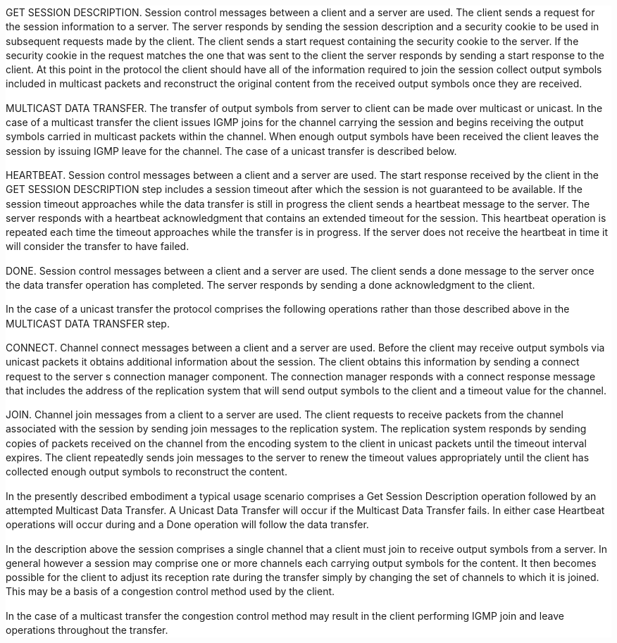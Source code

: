 GET SESSION DESCRIPTION. Session control messages between a client and a server are used. The client sends a request for the session information to a server. The server responds by sending the session description and a security cookie to be used in subsequent requests made by the client. The client sends a start request containing the security cookie to the server. If the security cookie in the request matches the one that was sent to the client the server responds by sending a start response to the client. At this point in the protocol the client should have all of the information required to join the session collect output symbols included in multicast packets and reconstruct the original content from the received output symbols once they are received.

MULTICAST DATA TRANSFER. The transfer of output symbols from server to client can be made over multicast or unicast. In the case of a multicast transfer the client issues IGMP joins for the channel carrying the session and begins receiving the output symbols carried in multicast packets within the channel. When enough output symbols have been received the client leaves the session by issuing IGMP leave for the channel. The case of a unicast transfer is described below.

HEARTBEAT. Session control messages between a client and a server are used. The start response received by the client in the GET SESSION DESCRIPTION step includes a session timeout after which the session is not guaranteed to be available. If the session timeout approaches while the data transfer is still in progress the client sends a heartbeat message to the server. The server responds with a heartbeat acknowledgment that contains an extended timeout for the session. This heartbeat operation is repeated each time the timeout approaches while the transfer is in progress. If the server does not receive the heartbeat in time it will consider the transfer to have failed.

DONE. Session control messages between a client and a server are used. The client sends a done message to the server once the data transfer operation has completed. The server responds by sending a done acknowledgment to the client.

In the case of a unicast transfer the protocol comprises the following operations rather than those described above in the MULTICAST DATA TRANSFER step.

CONNECT. Channel connect messages between a client and a server are used. Before the client may receive output symbols via unicast packets it obtains additional information about the session. The client obtains this information by sending a connect request to the server s connection manager component. The connection manager responds with a connect response message that includes the address of the replication system that will send output symbols to the client and a timeout value for the channel.

JOIN. Channel join messages from a client to a server are used. The client requests to receive packets from the channel associated with the session by sending join messages to the replication system. The replication system responds by sending copies of packets received on the channel from the encoding system to the client in unicast packets until the timeout interval expires. The client repeatedly sends join messages to the server to renew the timeout values appropriately until the client has collected enough output symbols to reconstruct the content.

In the presently described embodiment a typical usage scenario comprises a Get Session Description operation followed by an attempted Multicast Data Transfer. A Unicast Data Transfer will occur if the Multicast Data Transfer fails. In either case Heartbeat operations will occur during and a Done operation will follow the data transfer.

In the description above the session comprises a single channel that a client must join to receive output symbols from a server. In general however a session may comprise one or more channels each carrying output symbols for the content. It then becomes possible for the client to adjust its reception rate during the transfer simply by changing the set of channels to which it is joined. This may be a basis of a congestion control method used by the client.

In the case of a multicast transfer the congestion control method may result in the client performing IGMP join and leave operations throughout the transfer.
